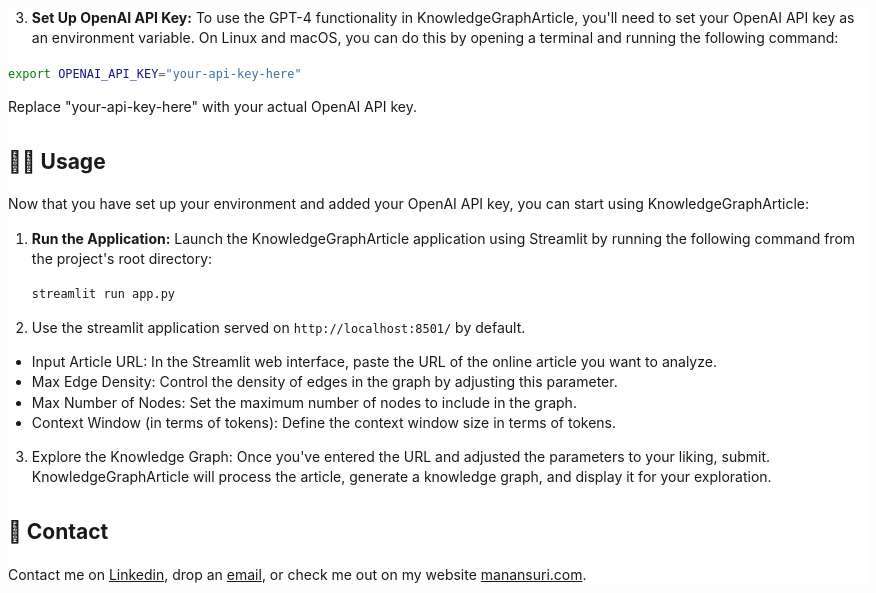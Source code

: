 3. **Set Up OpenAI API Key:**
To use the GPT-4 functionality in KnowledgeGraphArticle, you'll need to set your OpenAI API key as an environment variable. On Linux and macOS, you can do this by opening a terminal and running the following command:
```bash
export OPENAI_API_KEY="your-api-key-here"
```
Replace "your-api-key-here" with your actual OpenAI API key. 

## 🏌️‍♀️ Usage

Now that you have set up your environment and added your OpenAI API key, you can start using KnowledgeGraphArticle:

1. **Run the Application:** Launch the KnowledgeGraphArticle application using Streamlit by running the following command from the project's root directory:

   ```bash
   streamlit run app.py
   ```

2. Use the streamlit application served on `http://localhost:8501/` by default.
- Input Article URL: In the Streamlit web interface, paste the URL of the online article you want to analyze.
- Max Edge Density: Control the density of edges in the graph by adjusting this parameter.
- Max Number of Nodes: Set the maximum number of nodes to include in the graph.
- Context Window (in terms of tokens): Define the context window size in terms of tokens.

3. Explore the Knowledge Graph: Once you've entered the URL and adjusted the parameters to your liking, submit. KnowledgeGraphArticle will process the article, generate a knowledge graph, and display it for your exploration.

## 📇 Contact
Contact me on [Linkedin](https://www.linkedin.com/in/manansuri27/), drop an [email](mailto:manansuri27@gmail.com), or check me out on my website [manansuri.com](https://manansuri.com/).
